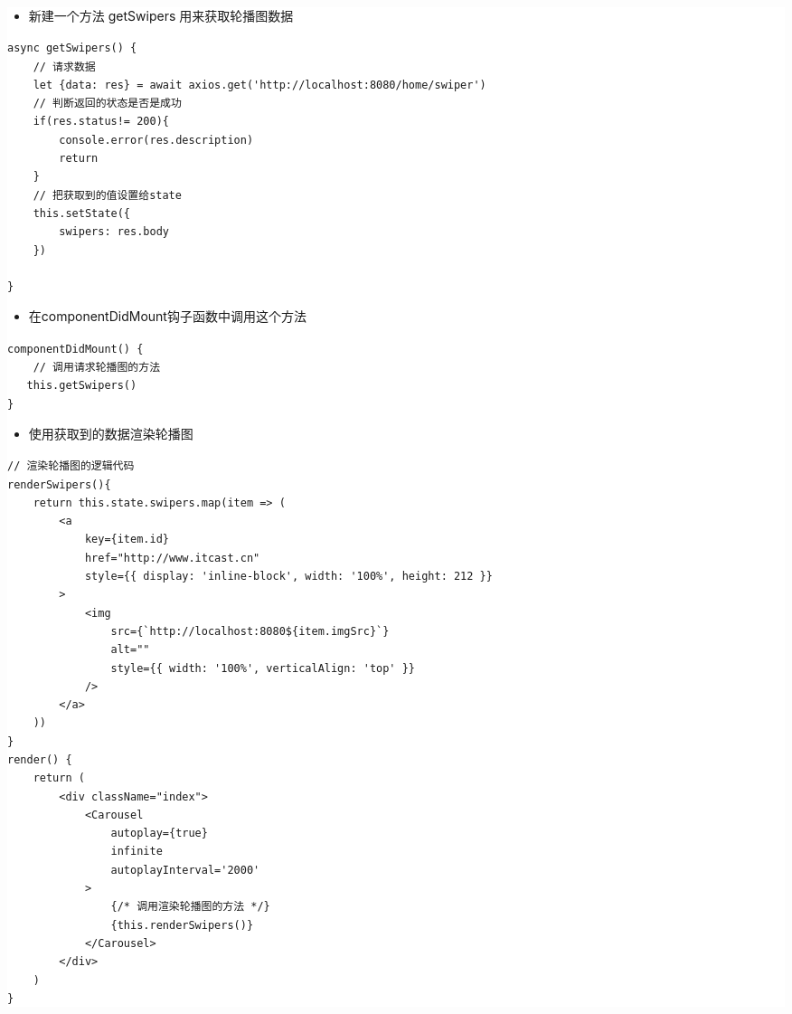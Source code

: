 - 新建一个方法 getSwipers 用来获取轮播图数据

```react
async getSwipers() {
    // 请求数据
    let {data: res} = await axios.get('http://localhost:8080/home/swiper')
    // 判断返回的状态是否是成功
    if(res.status!= 200){
        console.error(res.description)
        return
    }
    // 把获取到的值设置给state
    this.setState({
        swipers: res.body
    })

}
```

- 在componentDidMount钩子函数中调用这个方法

```react
componentDidMount() {
    // 调用请求轮播图的方法
   this.getSwipers()
}
```

- 使用获取到的数据渲染轮播图

```
// 渲染轮播图的逻辑代码
renderSwipers(){
    return this.state.swipers.map(item => (
        <a
            key={item.id}
            href="http://www.itcast.cn"
            style={{ display: 'inline-block', width: '100%', height: 212 }}
        >
            <img
                src={`http://localhost:8080${item.imgSrc}`}
                alt=""
                style={{ width: '100%', verticalAlign: 'top' }}
            />
        </a>
    ))
}
render() {
    return (
        <div className="index">
            <Carousel
                autoplay={true}
                infinite
                autoplayInterval='2000'
            >
                {/* 调用渲染轮播图的方法 */}
                {this.renderSwipers()}
            </Carousel>
        </div>
    )
}
```
